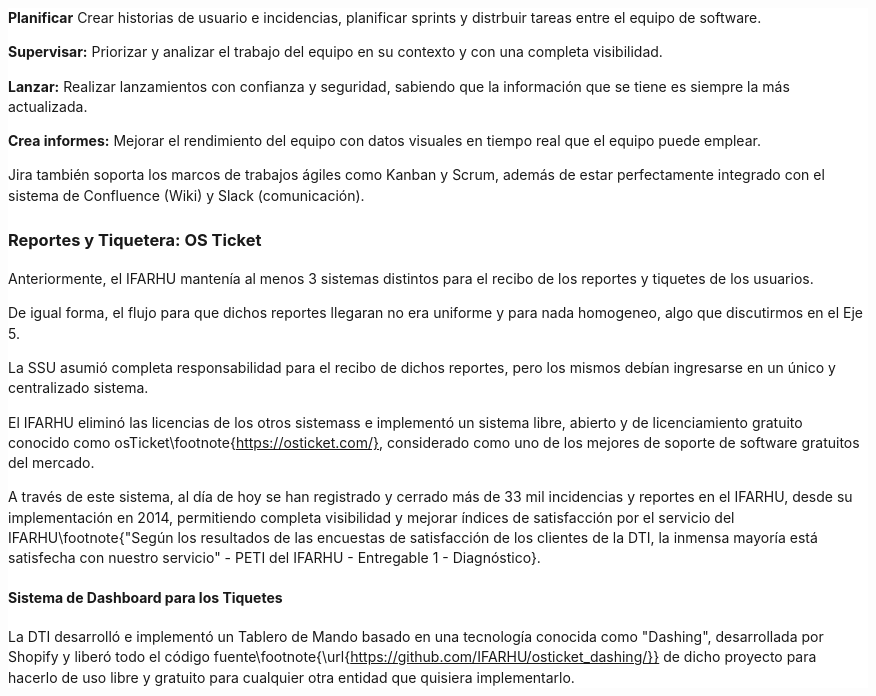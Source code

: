 **Planificar** Crear historias de usuario e incidencias, planificar sprints y distrbuir tareas entre el equipo de software.

**Supervisar:** Priorizar y analizar el trabajo del equipo en su contexto y con una completa visibilidad.

**Lanzar:** Realizar lanzamientos con confianza y seguridad, sabiendo que la información que se tiene es siempre la más actualizada.

**Crea informes:** Mejorar el rendimiento del equipo con datos visuales en tiempo real que el equipo puede emplear.

Jira también soporta los marcos de trabajos ágiles como Kanban y Scrum, además de estar perfectamente integrado con el sistema de Confluence (Wiki) y Slack (comunicación).

### Reportes y Tiquetera: OS Ticket

Anteriormente, el IFARHU mantenía al menos 3 sistemas distintos para el recibo de los reportes y tiquetes de los usuarios.

De igual forma, el flujo para que dichos reportes llegaran no era uniforme y para nada homogeneo, algo que discutirmos en el Eje 5.

La SSU asumió completa responsabilidad para el recibo de dichos reportes, pero los mismos debían ingresarse en un único y centralizado sistema.

El IFARHU eliminó las licencias de los otros sistemass e implementó un sistema libre, abierto y de licenciamiento gratuito conocido como osTicket\footnote{https://osticket.com/}, considerado como uno de los mejores de soporte de software gratuitos del mercado.

A través de este sistema, al día de hoy se han registrado y cerrado más de 33 mil incidencias y reportes en el IFARHU, desde su implementación en 2014, permitiendo completa visibilidad y mejorar índices de satisfacción por el servicio del IFARHU\footnote{"Según los resultados de las encuestas de satisfacción de los clientes de la DTI, la inmensa mayoría está satisfecha con nuestro servicio" - PETI del IFARHU - Entregable 1 - Diagnóstico}.

#### Sistema de Dashboard para los Tiquetes

La DTI desarrolló e implementó un Tablero de Mando basado en una tecnología conocida como "Dashing", desarrollada por Shopify y liberó todo el código fuente\footnote{\url{https://github.com/IFARHU/osticket_dashing/}} de dicho proyecto para hacerlo de uso libre y gratuito para cualquier otra entidad que quisiera implementarlo.
